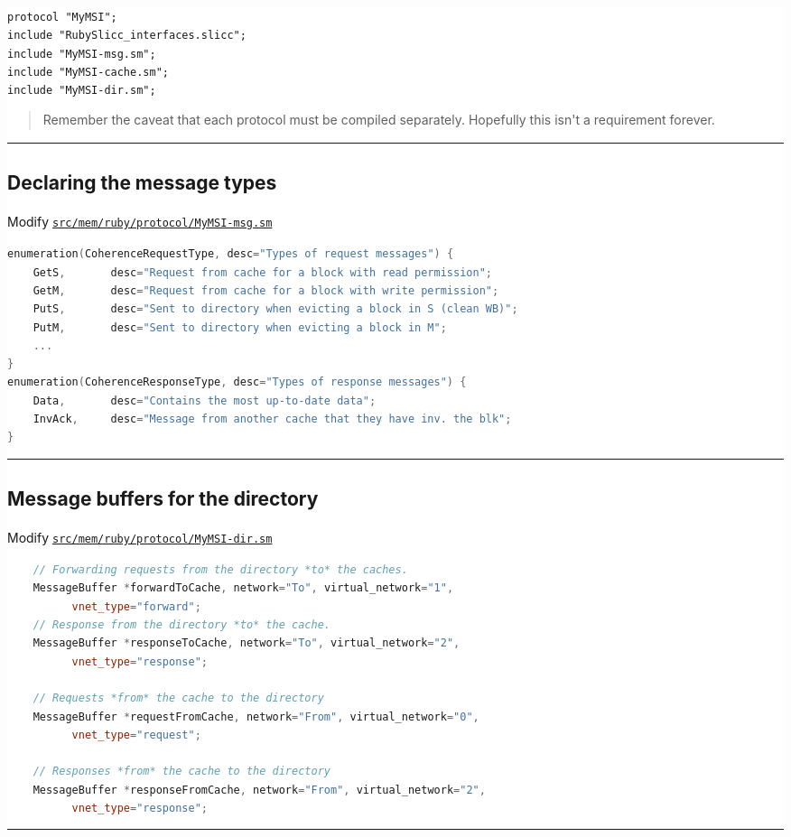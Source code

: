 ```text
protocol "MyMSI";
include "RubySlicc_interfaces.slicc";
include "MyMSI-msg.sm";
include "MyMSI-cache.sm";
include "MyMSI-dir.sm";
```

> Remember the caveat that each protocol must be compiled separately.
> Hopefully this isn't a requirement forever.

---

## Declaring the message types

Modify [`src/mem/ruby/protocol/MyMSI-msg.sm`](../../gem5/src/mem/ruby/protocol/MyMSI-msg.sm)

```c++
enumeration(CoherenceRequestType, desc="Types of request messages") {
    GetS,       desc="Request from cache for a block with read permission";
    GetM,       desc="Request from cache for a block with write permission";
    PutS,       desc="Sent to directory when evicting a block in S (clean WB)";
    PutM,       desc="Sent to directory when evicting a block in M";
    ...
}
enumeration(CoherenceResponseType, desc="Types of response messages") {
    Data,       desc="Contains the most up-to-date data";
    InvAck,     desc="Message from another cache that they have inv. the blk";
}
```

---

## Message buffers for the directory

Modify [`src/mem/ruby/protocol/MyMSI-dir.sm`](../../gem5/src/mem/ruby/protocol/MyMSI-dir.sm)

```c++
    // Forwarding requests from the directory *to* the caches.
    MessageBuffer *forwardToCache, network="To", virtual_network="1",
          vnet_type="forward";
    // Response from the directory *to* the cache.
    MessageBuffer *responseToCache, network="To", virtual_network="2",
          vnet_type="response";

    // Requests *from* the cache to the directory
    MessageBuffer *requestFromCache, network="From", virtual_network="0",
          vnet_type="request";

    // Responses *from* the cache to the directory
    MessageBuffer *responseFromCache, network="From", virtual_network="2",
          vnet_type="response";
```

---